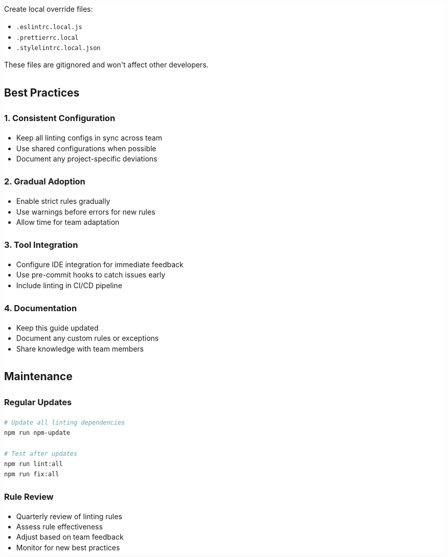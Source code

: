 Create local override files:

- `.eslintrc.local.js`
- `.prettierrc.local`
- `.stylelintrc.local.json`

These files are gitignored and won't affect other developers.

## Best Practices

### 1. Consistent Configuration

- Keep all linting configs in sync across team
- Use shared configurations when possible
- Document any project-specific deviations

### 2. Gradual Adoption

- Enable strict rules gradually
- Use warnings before errors for new rules
- Allow time for team adaptation

### 3. Tool Integration

- Configure IDE integration for immediate feedback
- Use pre-commit hooks to catch issues early
- Include linting in CI/CD pipeline

### 4. Documentation

- Keep this guide updated
- Document any custom rules or exceptions
- Share knowledge with team members

## Maintenance

### Regular Updates

```bash
# Update all linting dependencies
npm run npm-update

# Test after updates
npm run lint:all
npm run fix:all
```

### Rule Review

- Quarterly review of linting rules
- Assess rule effectiveness
- Adjust based on team feedback
- Monitor for new best practices

